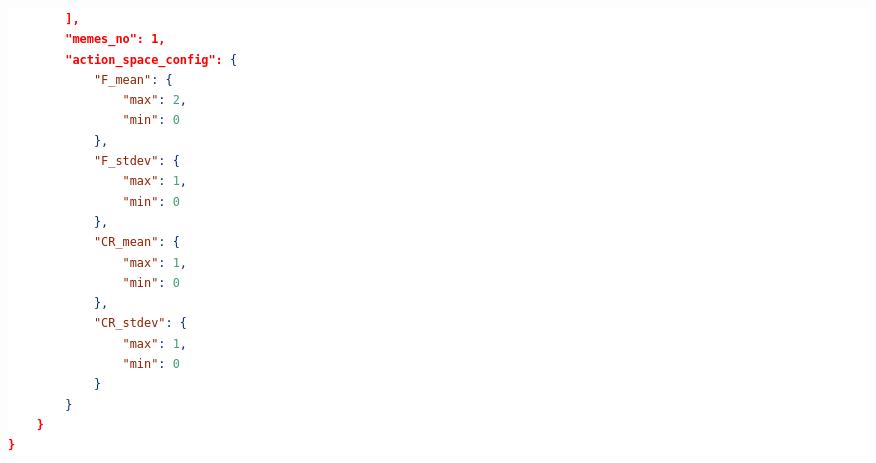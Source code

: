 ```json
        ],
        "memes_no": 1,
        "action_space_config": {
            "F_mean": {
                "max": 2,
                "min": 0
            },
            "F_stdev": {
                "max": 1,
                "min": 0
            },
            "CR_mean": {
                "max": 1,
                "min": 0
            },
            "CR_stdev": {
                "max": 1,
                "min": 0
            }
        }
    }
}
```
